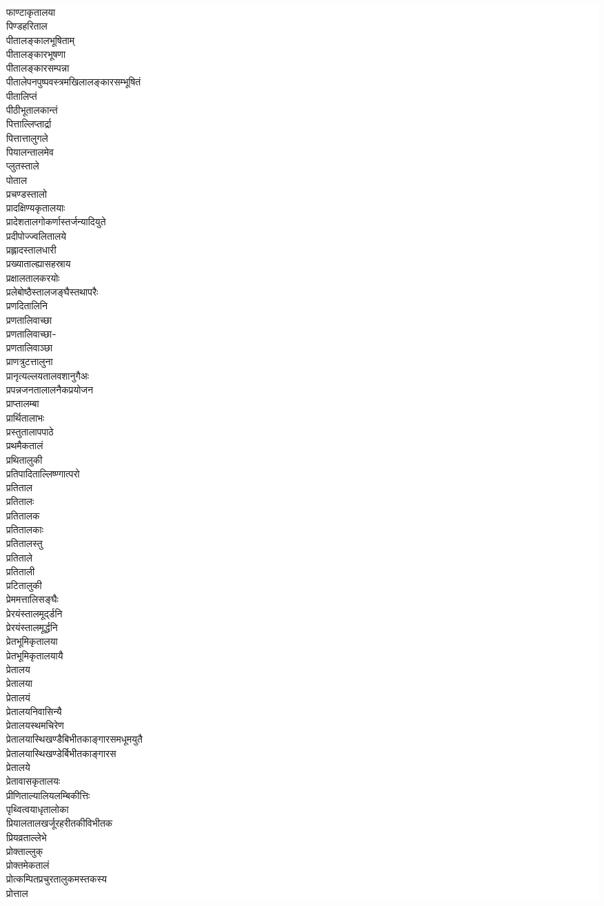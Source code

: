 फाण्टाकृतालया  
पिण्डहरिताल  
पीतालङ्कालभूषिताम्  
पीतालङ्कारभूषणा  
पीतालङ्कारसम्पन्ना  
पीतालेपनपुष्पवस्त्रमखिलालङ्कारसम्भूषितं  
पीतालिप्तं  
पीठीभूतालकान्तं  
पित्ताल्लिप्तार्द्रा  
पित्तात्तालुगले  
पियालन्तालमेव  
प्लुतस्ताले  
पोताल  
प्रचण्डस्तालो  
प्रादक्षिण्यकृतालयाः  
प्रादेशतालगोकर्णास्तर्जन्यादियुते  
प्रदीपोज्ज्वलितालये  
प्रह्लादस्तालधारी  
प्रख्याताल्ह्यासहस्राय  
प्रक्षालतालकरयोः  
प्रलेबोष्ठैस्तालजङ्घैस्तथापरैः  
प्रणदितालिनि  
प्रणतालिवाच्छा  
प्रणतालिवाच्छा-  
प्रणतालिवाञ्छा  
प्राणत्रुटत्तालुना  
प्रानृत्यल्लयतालवशानुगैअः  
प्रपन्नजनतालालनैकप्रयोजन  
प्राप्तालम्बा  
प्रार्थितालाभः  
प्रस्तुतालापपाठे  
प्रथमैकतालं  
प्रथितालुकी  
प्रतिपादिताल्लिष्ण्गात्परो  
प्रतिताल  
प्रतितालः  
प्रतितालक  
प्रतितालकाः  
प्रतितालस्तु  
प्रतिताले  
प्रतिताली  
प्रटितालुकी  
प्रेममत्तालिसङ्घैः  
प्रेरयंस्तालमूर्द्डनि  
प्रेरयंस्तालमूर्द्धनि  
प्रेतभूमिकृतालया  
प्रेतभूमिकृतालयायै  
प्रेतालय  
प्रेतालया  
प्रेतालयं  
प्रेतालयनिवासिन्यै  
प्रेतालयस्थमचिरेण  
प्रेतालयास्थिखण्डैबिभीतकाङ्गारसमधूमयुतै  
प्रेतालयास्थिखण्डेर्बिभीतकाङ्गारस  
प्रेतालये  
प्रेतावासकृतालयः  
प्रीणिताल्यालियलम्बिकीत्तिः  
पृथ्वित्वयाधृतालोका  
प्रियालतालखर्जूरहरीतकीविभीतक  
प्रियव्रताल्लेभे  
प्रोक्ताल्लुक्  
प्रोक्तमेकतालं  
प्रोत्कम्पितप्रचुरतालुकमस्तकस्य  
प्रोत्ताल  